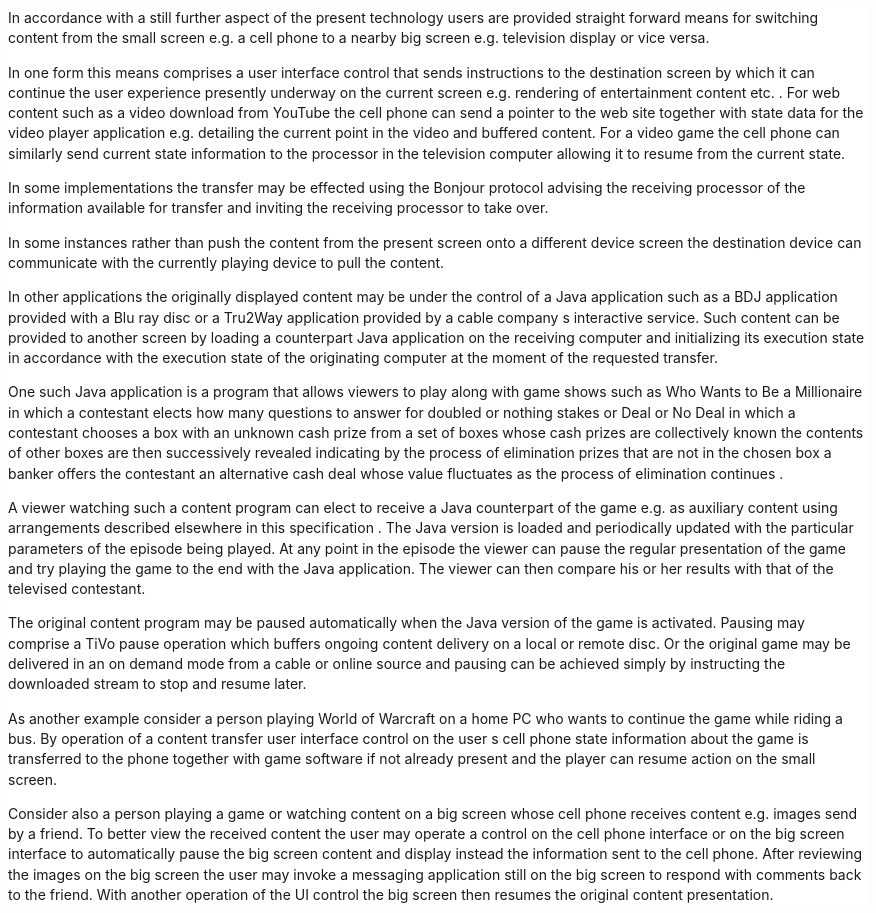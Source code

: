 In accordance with a still further aspect of the present technology users are provided straight forward means for switching content from the small screen e.g. a cell phone to a nearby big screen e.g. television display or vice versa.

In one form this means comprises a user interface control that sends instructions to the destination screen by which it can continue the user experience presently underway on the current screen e.g. rendering of entertainment content etc. . For web content such as a video download from YouTube the cell phone can send a pointer to the web site together with state data for the video player application e.g. detailing the current point in the video and buffered content. For a video game the cell phone can similarly send current state information to the processor in the television computer allowing it to resume from the current state.

In some implementations the transfer may be effected using the Bonjour protocol advising the receiving processor of the information available for transfer and inviting the receiving processor to take over.

In some instances rather than push the content from the present screen onto a different device screen the destination device can communicate with the currently playing device to pull the content.

In other applications the originally displayed content may be under the control of a Java application such as a BDJ application provided with a Blu ray disc or a Tru2Way application provided by a cable company s interactive service. Such content can be provided to another screen by loading a counterpart Java application on the receiving computer and initializing its execution state in accordance with the execution state of the originating computer at the moment of the requested transfer.

One such Java application is a program that allows viewers to play along with game shows such as Who Wants to Be a Millionaire in which a contestant elects how many questions to answer for doubled or nothing stakes or Deal or No Deal in which a contestant chooses a box with an unknown cash prize from a set of boxes whose cash prizes are collectively known the contents of other boxes are then successively revealed indicating by the process of elimination prizes that are not in the chosen box a banker offers the contestant an alternative cash deal whose value fluctuates as the process of elimination continues .

A viewer watching such a content program can elect to receive a Java counterpart of the game e.g. as auxiliary content using arrangements described elsewhere in this specification . The Java version is loaded and periodically updated with the particular parameters of the episode being played. At any point in the episode the viewer can pause the regular presentation of the game and try playing the game to the end with the Java application. The viewer can then compare his or her results with that of the televised contestant.

 The original content program may be paused automatically when the Java version of the game is activated. Pausing may comprise a TiVo pause operation which buffers ongoing content delivery on a local or remote disc. Or the original game may be delivered in an on demand mode from a cable or online source and pausing can be achieved simply by instructing the downloaded stream to stop and resume later. 

As another example consider a person playing World of Warcraft on a home PC who wants to continue the game while riding a bus. By operation of a content transfer user interface control on the user s cell phone state information about the game is transferred to the phone together with game software if not already present and the player can resume action on the small screen.

Consider also a person playing a game or watching content on a big screen whose cell phone receives content e.g. images send by a friend. To better view the received content the user may operate a control on the cell phone interface or on the big screen interface to automatically pause the big screen content and display instead the information sent to the cell phone. After reviewing the images on the big screen the user may invoke a messaging application still on the big screen to respond with comments back to the friend. With another operation of the UI control the big screen then resumes the original content presentation.
